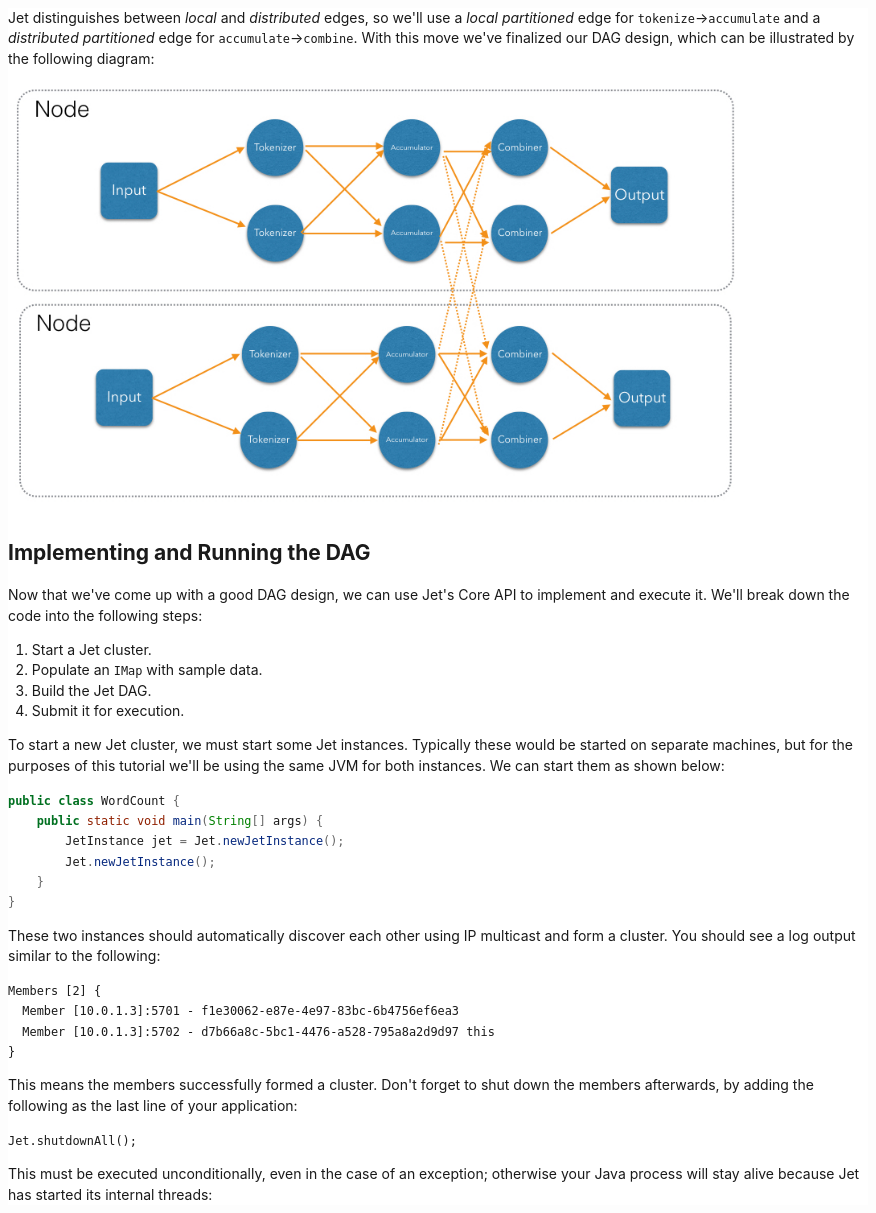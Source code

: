 Jet distinguishes between _local_ and _distributed_ edges, so we'll use
a _local partitioned_ edge for `tokenize`->`accumulate` and a _distributed
partitioned_ edge for `accumulate`->`combine`. With this move we've
finalized our DAG design, which can be illustrated by the following
diagram:

<img alt="Word-counting DAG parallelized and distributed"
     src="../images/wordcount-distributed.jpg"
     height="420"/>

## Implementing and Running the DAG

Now that we've come up with a good DAG design, we can use Jet's Core API
to implement and execute it. We'll break down the code into the
following steps:

1. Start a Jet cluster.
2. Populate an `IMap` with sample data.
3. Build the Jet DAG.
4. Submit it for execution.

To start a new Jet cluster, we must start some Jet instances.
Typically these would be started on separate machines, but for the
purposes of this tutorial we'll be using the same JVM for both
instances. We can start them as shown below:

```java
public class WordCount {
    public static void main(String[] args) {
        JetInstance jet = Jet.newJetInstance();
        Jet.newJetInstance();
    }
}
```

These two instances should automatically discover each other using IP
multicast and form a cluster. You should see a log output similar to the
following:

```
Members [2] {
  Member [10.0.1.3]:5701 - f1e30062-e87e-4e97-83bc-6b4756ef6ea3
  Member [10.0.1.3]:5702 - d7b66a8c-5bc1-4476-a528-795a8a2d9d97 this
}
```

This means the members successfully formed a cluster. Don't forget to
shut down the members afterwards, by adding the following as the last
line of your application:

```
Jet.shutdownAll();
```

This must be executed unconditionally, even in the case of an exception;
otherwise your Java process will stay alive because Jet has started its
internal threads:
